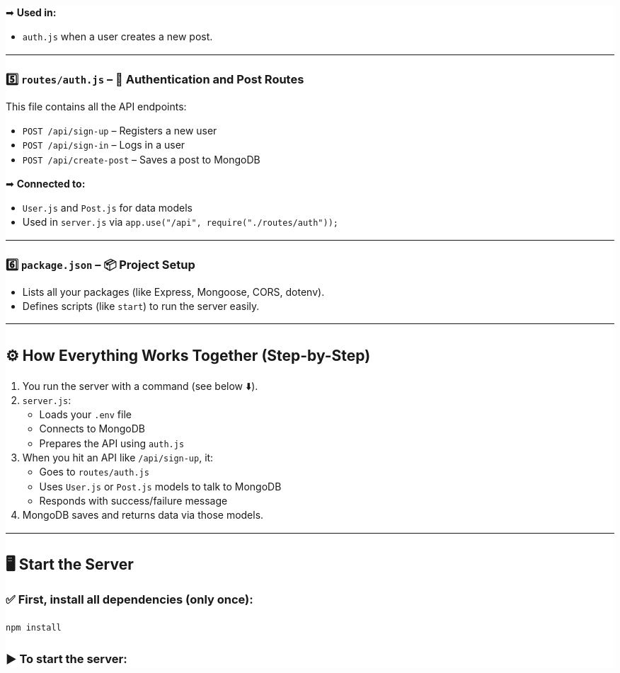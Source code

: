 ➡ **Used in:**

- `auth.js` when a user creates a new post.

---

### 5️⃣ `routes/auth.js` – 🚪 **Authentication and Post Routes**

This file contains all the API endpoints:

- `POST /api/sign-up` – Registers a new user
- `POST /api/sign-in` – Logs in a user
- `POST /api/create-post` – Saves a post to MongoDB

➡ **Connected to:**

- `User.js` and `Post.js` for data models
- Used in `server.js` via `app.use("/api", require("./routes/auth"));`

---

### 6️⃣ `package.json` – 📦 **Project Setup**

- Lists all your packages (like Express, Mongoose, CORS, dotenv).
- Defines scripts (like `start`) to run the server easily.

---

## ⚙️ How Everything Works Together (Step-by-Step)

1. You run the server with a command (see below ⬇️).
2. `server.js`:
   - Loads your `.env` file
   - Connects to MongoDB
   - Prepares the API using `auth.js`
3. When you hit an API like `/api/sign-up`, it:
   - Goes to `routes/auth.js`
   - Uses `User.js` or `Post.js` models to talk to MongoDB
   - Responds with success/failure message
4. MongoDB saves and returns data via those models.

---

## 🖥️ Start the Server

### ✅ First, install all dependencies (only once):

```bash
npm install
```

### ▶ To start the server:
